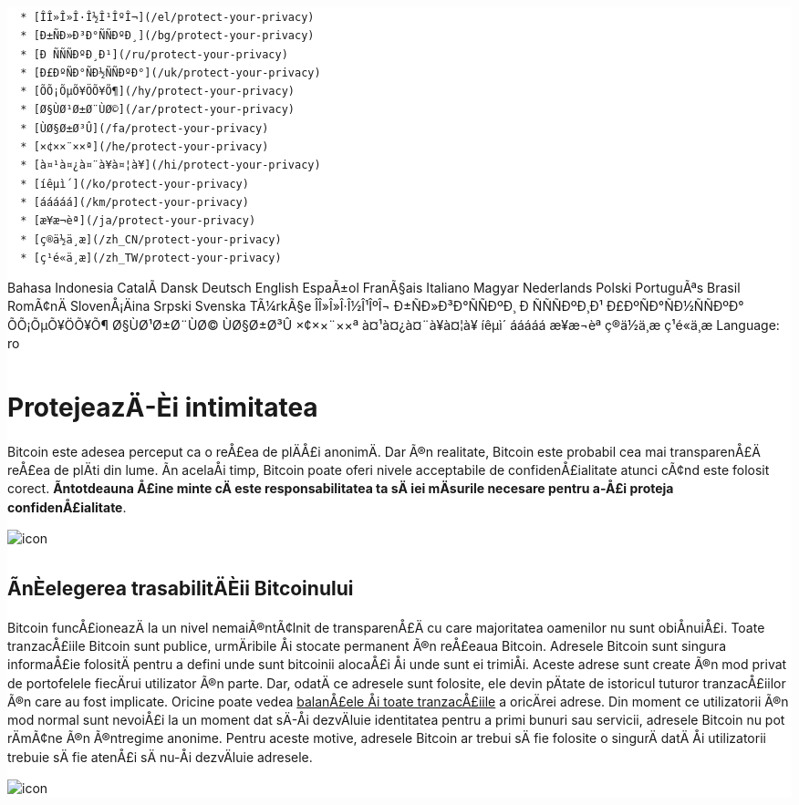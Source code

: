       * [ÎÎ»Î»Î·Î½Î¹ÎºÎ¬](/el/protect-your-privacy)
      * [Ð±ÑÐ»Ð³Ð°ÑÑÐºÐ¸](/bg/protect-your-privacy)
      * [Ð ÑÑÑÐºÐ¸Ð¹](/ru/protect-your-privacy)
      * [Ð£ÐºÑÐ°ÑÐ½ÑÑÐºÐ°](/uk/protect-your-privacy)
      * [ÕÕ¡ÕµÕ¥ÖÕ¥Õ¶](/hy/protect-your-privacy)
      * [Ø§ÙØ¹Ø±Ø¨ÙØ©](/ar/protect-your-privacy)
      * [ÙØ§Ø±Ø³Û](/fa/protect-your-privacy)
      * [×¢××¨××ª](/he/protect-your-privacy)
      * [à¤¹à¤¿à¤¨à¥à¤¦à¥](/hi/protect-your-privacy)
      * [íêµ­ì´](/ko/protect-your-privacy)
      * [ááááá](/km/protect-your-privacy)
      * [æ¥æ¬èª](/ja/protect-your-privacy)
      * [ç®ä½ä¸­æ](/zh_CN/protect-your-privacy)
      * [ç¹é«ä¸­æ](/zh_TW/protect-your-privacy)

Bahasa Indonesia CatalÃ  Dansk Deutsch English EspaÃ±ol FranÃ§ais Italiano
Magyar Nederlands Polski PortuguÃªs Brasil RomÃ¢nÄ SlovenÅ¡Äina Srpski
Svenska TÃ¼rkÃ§e ÎÎ»Î»Î·Î½Î¹ÎºÎ¬ Ð±ÑÐ»Ð³Ð°ÑÑÐºÐ¸ Ð ÑÑÑÐºÐ¸Ð¹
Ð£ÐºÑÐ°ÑÐ½ÑÑÐºÐ° ÕÕ¡ÕµÕ¥ÖÕ¥Õ¶ Ø§ÙØ¹Ø±Ø¨ÙØ© ÙØ§Ø±Ø³Û ×¢××¨××ª
à¤¹à¤¿à¤¨à¥à¤¦à¥ íêµ­ì´ ááááá æ¥æ¬èª ç®ä½ä¸­æ
ç¹é«ä¸­æ Language: ro

# ProtejeazÄ-Èi intimitatea

Bitcoin este adesea perceput ca o reÅ£ea de plÄÅ£i anonimÄ. Dar Ã®n
realitate, Bitcoin este probabil cea mai transparenÅ£Ä reÅ£ea de plÄti din
lume. Ãn acelaÅi timp, Bitcoin poate oferi nivele acceptabile de
confidenÅ£ialitate atunci cÃ¢nd este folosit corect. **Ãntotdeauna Å£ine
minte cÄ este responsabilitatea ta sÄ iei mÄsurile necesare pentru a-Å£i
proteja confidenÅ£ialitate**.

![icon](/img/icons/traceability.svg?1716491272)

## ÃnÈelegerea trasabilitÄÈii Bitcoinului

Bitcoin funcÅ£ioneazÄ la un nivel nemaiÃ®ntÃ¢lnit de transparenÅ£Ä cu care
majoritatea oamenilor nu sunt obiÅnuiÅ£i. Toate tranzacÅ£iile Bitcoin sunt
publice, urmÄribile Åi stocate permanent Ã®n reÅ£eaua Bitcoin. Adresele
Bitcoin sunt singura informaÅ£ie folositÄ pentru a defini unde sunt bitcoinii
alocaÅ£i Åi unde sunt ei trimiÅi. Aceste adrese sunt create Ã®n mod privat
de portofelele fiecÄrui utilizator Ã®n parte. Dar, odatÄ ce adresele sunt
folosite, ele devin pÄtate de istoricul tuturor tranzacÅ£iilor Ã®n care au
fost implicate. Oricine poate vedea [balanÅ£ele Åi toate
tranzacÅ£iile](https://live.blockcypher.com/btc) a oricÄrei adrese. Din
moment ce utilizatorii Ã®n mod normal sunt nevoiÅ£i la un moment dat sÄ-Åi
dezvÄluie identitatea pentru a primi bunuri sau servicii, adresele Bitcoin nu
pot rÄmÃ¢ne Ã®n Ã®ntregime anonime. Pentru aceste motive, adresele Bitcoin ar
trebui sÄ fie folosite o singurÄ datÄ Åi utilizatorii trebuie sÄ fie
atenÅ£i sÄ nu-Åi dezvÄluie adresele.

![icon](/img/icons/addresses.svg?1716491272)
